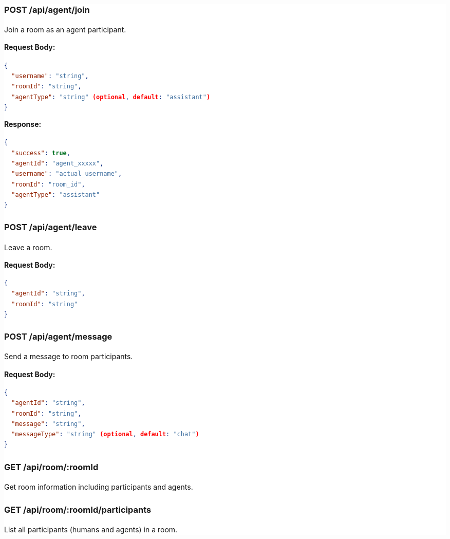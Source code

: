 ### POST /api/agent/join
Join a room as an agent participant.

**Request Body:**
```json
{
  "username": "string",
  "roomId": "string", 
  "agentType": "string" (optional, default: "assistant")
}
```

**Response:**
```json
{
  "success": true,
  "agentId": "agent_xxxxx",
  "username": "actual_username",
  "roomId": "room_id",
  "agentType": "assistant"
}
```

### POST /api/agent/leave
Leave a room.

**Request Body:**
```json
{
  "agentId": "string",
  "roomId": "string"
}
```

### POST /api/agent/message
Send a message to room participants.

**Request Body:**
```json
{
  "agentId": "string",
  "roomId": "string",
  "message": "string",
  "messageType": "string" (optional, default: "chat")
}
```

### GET /api/room/:roomId
Get room information including participants and agents.

### GET /api/room/:roomId/participants
List all participants (humans and agents) in a room.
